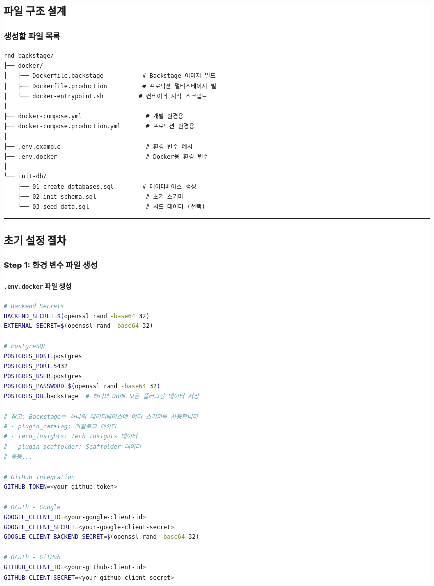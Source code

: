
## 파일 구조 설계

### 생성할 파일 목록

```
rnd-backstage/
├── docker/
│   ├── Dockerfile.backstage           # Backstage 이미지 빌드
│   ├── Dockerfile.production          # 프로덕션 멀티스테이지 빌드
│   └── docker-entrypoint.sh          # 컨테이너 시작 스크립트
│
├── docker-compose.yml                  # 개발 환경용
├── docker-compose.production.yml       # 프로덕션 환경용
│
├── .env.example                        # 환경 변수 예시
├── .env.docker                         # Docker용 환경 변수
│
└── init-db/
    ├── 01-create-databases.sql        # 데이터베이스 생성
    ├── 02-init-schema.sql              # 초기 스키마
    └── 03-seed-data.sql                # 시드 데이터 (선택)
```

---

## 초기 설정 절차

### Step 1: 환경 변수 파일 생성

#### `.env.docker` 파일 생성

```bash
# Backend Secrets
BACKEND_SECRET=$(openssl rand -base64 32)
EXTERNAL_SECRET=$(openssl rand -base64 32)

# PostgreSQL
POSTGRES_HOST=postgres
POSTGRES_PORT=5432
POSTGRES_USER=postgres
POSTGRES_PASSWORD=$(openssl rand -base64 32)
POSTGRES_DB=backstage  # 하나의 DB에 모든 플러그인 데이터 저장

# 참고: Backstage는 하나의 데이터베이스에 여러 스키마를 사용합니다
# - plugin_catalog: 카탈로그 데이터
# - tech_insights: Tech Insights 데이터  
# - plugin_scaffolder: Scaffolder 데이터
# 등등...

# GitHub Integration
GITHUB_TOKEN=<your-github-token>

# OAuth - Google
GOOGLE_CLIENT_ID=<your-google-client-id>
GOOGLE_CLIENT_SECRET=<your-google-client-secret>
GOOGLE_CLIENT_BACKEND_SECRET=$(openssl rand -base64 32)

# OAuth - GitHub
GITHUB_CLIENT_ID=<your-github-client-id>
GITHUB_CLIENT_SECRET=<your-github-client-secret>
```
